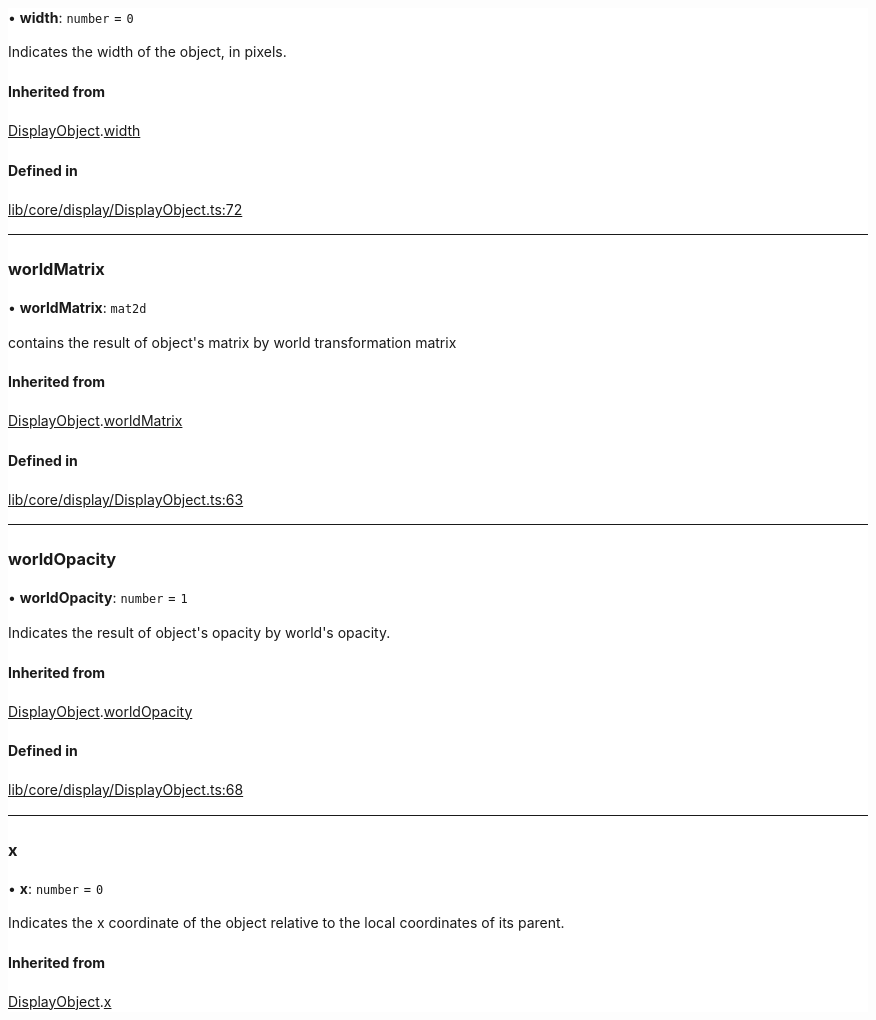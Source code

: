 • **width**: `number` = `0`

Indicates the width of the object, in pixels.

#### Inherited from

[DisplayObject](DisplayObject.md).[width](DisplayObject.md#width)

#### Defined in

[lib/core/display/DisplayObject.ts:72](https://github.com/thetinyspark/barista/blob/f0ed0f6e/lib/core/display/DisplayObject.ts#L72)

___

### worldMatrix

• **worldMatrix**: `mat2d`

contains the result of object's matrix by world transformation matrix

#### Inherited from

[DisplayObject](DisplayObject.md).[worldMatrix](DisplayObject.md#worldmatrix)

#### Defined in

[lib/core/display/DisplayObject.ts:63](https://github.com/thetinyspark/barista/blob/f0ed0f6e/lib/core/display/DisplayObject.ts#L63)

___

### worldOpacity

• **worldOpacity**: `number` = `1`

Indicates the result of object's opacity by world's opacity.

#### Inherited from

[DisplayObject](DisplayObject.md).[worldOpacity](DisplayObject.md#worldopacity)

#### Defined in

[lib/core/display/DisplayObject.ts:68](https://github.com/thetinyspark/barista/blob/f0ed0f6e/lib/core/display/DisplayObject.ts#L68)

___

### x

• **x**: `number` = `0`

Indicates the x coordinate of the object relative to the local coordinates of its parent.

#### Inherited from

[DisplayObject](DisplayObject.md).[x](DisplayObject.md#x)
